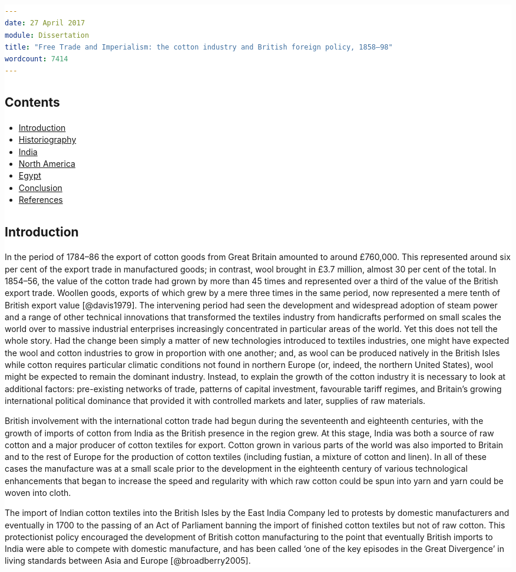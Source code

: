 ```yaml
---
date: 27 April 2017
module: Dissertation
title: "Free Trade and Imperialism: the cotton industry and British foreign policy, 1858–98"
wordcount: 7414
---
```


## Contents

-   [Introduction](#introduction)
-   [Historiography](#historiography)
-   [India](#india)
-   [North America](#north-america)
-   [Egypt](#egypt)
-   [Conclusion](#conclusion)
-   [References](#bibliography)

## Introduction

In the period of 1784–86 the export of cotton goods from Great Britain amounted to around £760,000. This represented around six per cent of the export trade in manufactured goods; in contrast, wool brought in £3.7 million, almost 30 per cent of the total. In 1854–56, the value of the cotton trade had grown by more than 45 times and represented over a third of the value of the British export trade. Woollen goods, exports of which grew by a mere three times in the same period, now represented a mere tenth of British export value [@davis1979]. The intervening period had seen the development and widespread adoption of steam power and a range of other technical innovations that transformed the textiles industry from handicrafts performed on small scales the world over to massive industrial enterprises increasingly concentrated in particular areas of the world. Yet this does not tell the whole story. Had the change been simply a matter of new technologies introduced to textiles industries, one might have expected the wool and cotton industries to grow in proportion with one another; and, as wool can be produced natively in the British Isles while cotton requires particular climatic conditions not found in northern Europe (or, indeed, the northern United States), wool might be expected to remain the dominant industry. Instead, to explain the growth of the cotton industry it is necessary to look at additional factors: pre-existing networks of trade, patterns of capital investment, favourable tariff regimes, and Britain’s growing international political dominance that provided it with controlled markets and later, supplies of raw materials.

British involvement with the international cotton trade had begun during the seventeenth and eighteenth centuries, with the growth of imports of cotton from India as the British presence in the region grew. At this stage, India was both a source of raw cotton and a major producer of cotton textiles for export. Cotton grown in various parts of the world was also imported to Britain and to the rest of Europe for the production of cotton textiles (including fustian, a mixture of cotton and linen). In all of these cases the manufacture was at a small scale prior to the development in the eighteenth century of various technological enhancements that began to increase the speed and regularity with which raw cotton could be spun into yarn and yarn could be woven into cloth.

The import of Indian cotton textiles into the British Isles by the East India Company led to protests by domestic manufacturers and eventually in 1700 to the passing of an Act of Parliament banning the import of finished cotton textiles but not of raw cotton. This protectionist policy encouraged the development of British cotton manufacturing to the point that eventually British imports to India were able to compete with domestic manufacture, and has been called ‘one of the key episodes in the Great Divergence’ in living standards between Asia and Europe [@broadberry2005].
